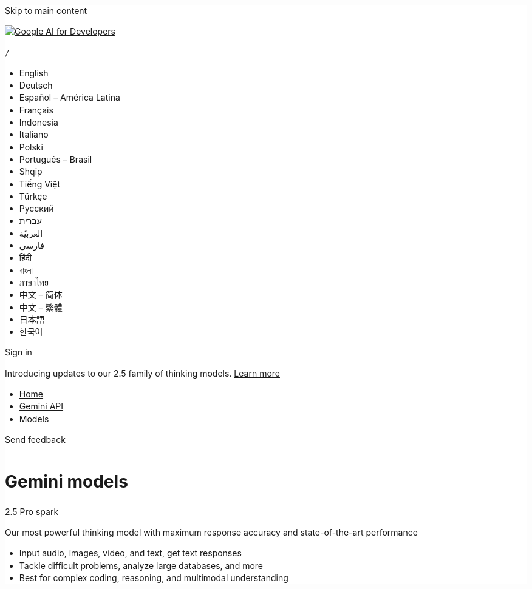 [Skip to main content](https://ai.google.dev/gemini-api/docs/models#main-content)

[![Google AI for Developers](https://www.gstatic.com/devrel-devsite/prod/v46d043083f27fa7361aea8506dabbd161e0b84f5a7c6df8d5e3cfad447dd4376/googledevai/images/lockup-new.svg)](https://ai.google.dev/)

`/`

- English
- Deutsch
- Español – América Latina
- Français
- Indonesia
- Italiano
- Polski
- Português – Brasil
- Shqip
- Tiếng Việt
- Türkçe
- Русский
- עברית
- العربيّة
- فارسی
- हिंदी
- বাংলা
- ภาษาไทย
- 中文 – 简体
- 中文 – 繁體
- 日本語
- 한국어

Sign in

Introducing updates to our 2.5 family of thinking models. [Learn more](https://ai.google.dev/gemini-api/docs/models)

- [Home](https://ai.google.dev/)
- [Gemini API](https://ai.google.dev/gemini-api)
- [Models](https://ai.google.dev/gemini-api/docs)



 Send feedback



# Gemini models

2.5 Pro
spark

Our most powerful thinking model with maximum response accuracy and state-of-the-art performance


- Input audio, images, video, and text, get text responses
- Tackle difficult problems, analyze large databases, and more
- Best for complex coding, reasoning, and multimodal understanding
